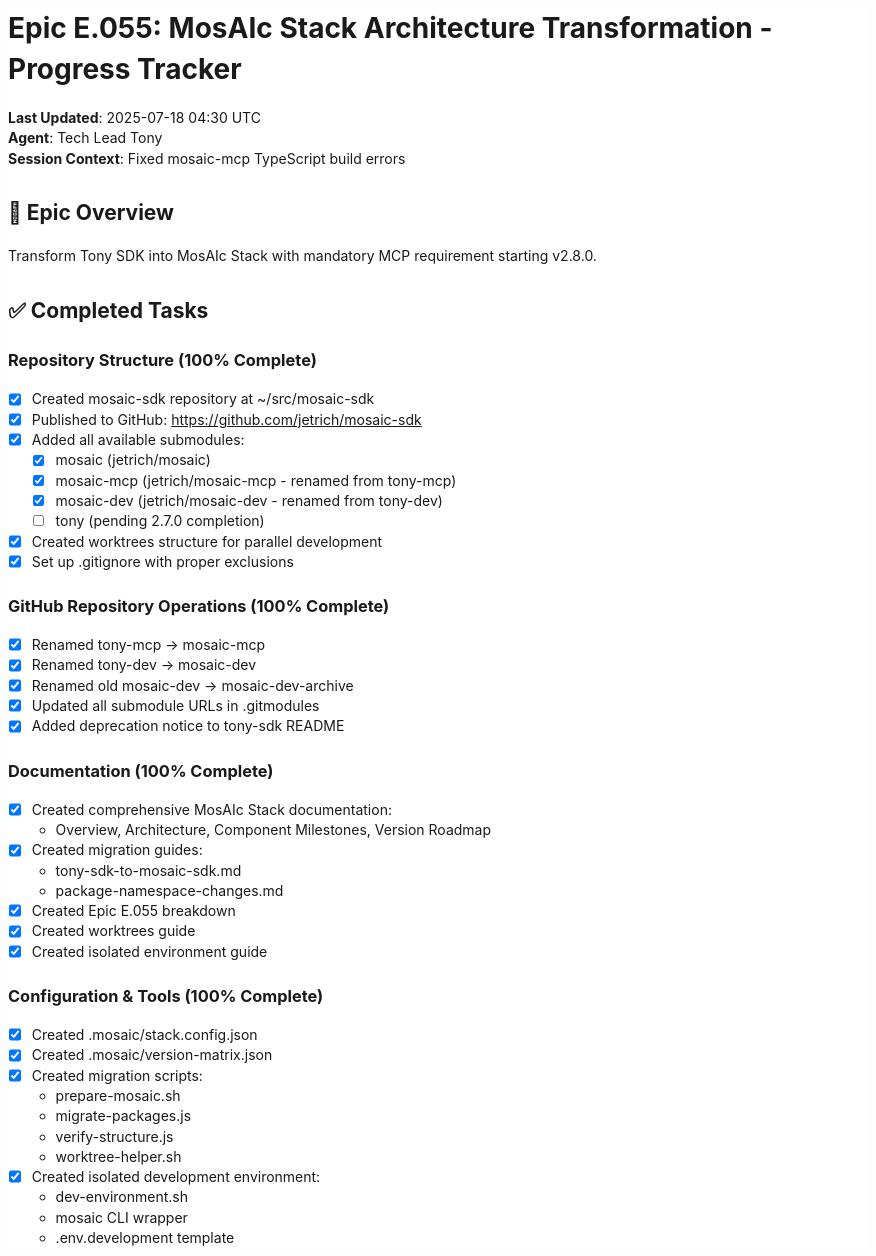 # Epic E.055: MosAIc Stack Architecture Transformation - Progress Tracker

**Last Updated**: 2025-07-18 04:30 UTC  
**Agent**: Tech Lead Tony  
**Session Context**: Fixed mosaic-mcp TypeScript build errors

## 🎯 Epic Overview

Transform Tony SDK into MosAIc Stack with mandatory MCP requirement starting v2.8.0.

## ✅ Completed Tasks

### Repository Structure (100% Complete)
- [x] Created mosaic-sdk repository at ~/src/mosaic-sdk
- [x] Published to GitHub: https://github.com/jetrich/mosaic-sdk
- [x] Added all available submodules:
  - [x] mosaic (jetrich/mosaic)
  - [x] mosaic-mcp (jetrich/mosaic-mcp - renamed from tony-mcp)
  - [x] mosaic-dev (jetrich/mosaic-dev - renamed from tony-dev)
  - [ ] tony (pending 2.7.0 completion)
- [x] Created worktrees structure for parallel development
- [x] Set up .gitignore with proper exclusions

### GitHub Repository Operations (100% Complete)
- [x] Renamed tony-mcp → mosaic-mcp
- [x] Renamed tony-dev → mosaic-dev
- [x] Renamed old mosaic-dev → mosaic-dev-archive
- [x] Updated all submodule URLs in .gitmodules
- [x] Added deprecation notice to tony-sdk README

### Documentation (100% Complete)
- [x] Created comprehensive MosAIc Stack documentation:
  - Overview, Architecture, Component Milestones, Version Roadmap
- [x] Created migration guides:
  - tony-sdk-to-mosaic-sdk.md
  - package-namespace-changes.md
- [x] Created Epic E.055 breakdown
- [x] Created worktrees guide
- [x] Created isolated environment guide

### Configuration & Tools (100% Complete)
- [x] Created .mosaic/stack.config.json
- [x] Created .mosaic/version-matrix.json
- [x] Created migration scripts:
  - prepare-mosaic.sh
  - migrate-packages.js
  - verify-structure.js
  - worktree-helper.sh
- [x] Created isolated development environment:
  - dev-environment.sh
  - mosaic CLI wrapper
  - .env.development template
